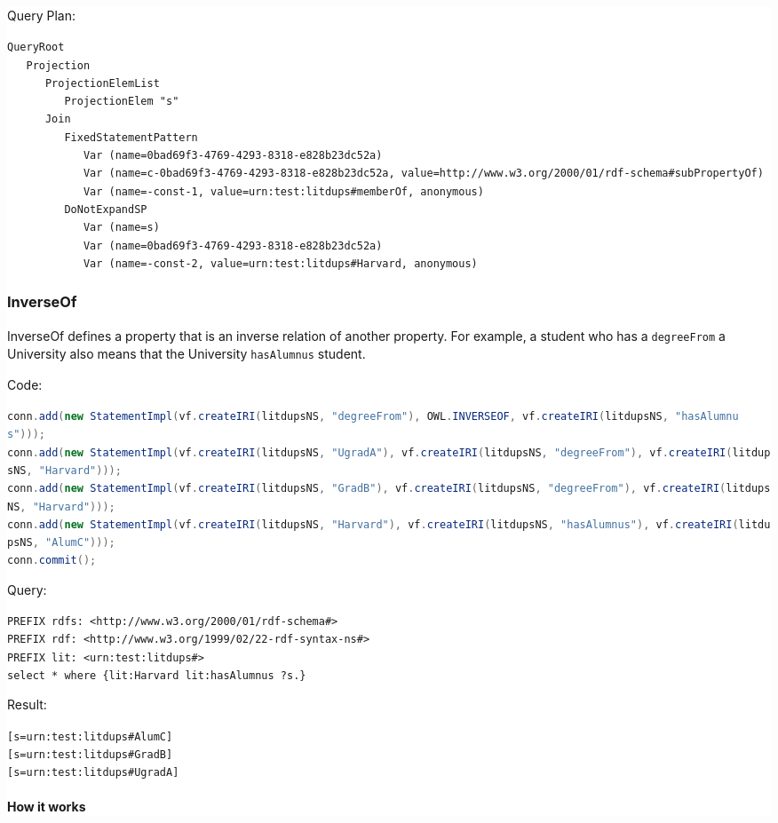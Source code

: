 Query Plan:

```
QueryRoot
   Projection
      ProjectionElemList
         ProjectionElem "s"
      Join
         FixedStatementPattern
            Var (name=0bad69f3-4769-4293-8318-e828b23dc52a)
            Var (name=c-0bad69f3-4769-4293-8318-e828b23dc52a, value=http://www.w3.org/2000/01/rdf-schema#subPropertyOf)
            Var (name=-const-1, value=urn:test:litdups#memberOf, anonymous)
         DoNotExpandSP
            Var (name=s)
            Var (name=0bad69f3-4769-4293-8318-e828b23dc52a)
            Var (name=-const-2, value=urn:test:litdups#Harvard, anonymous)
```

### InverseOf

InverseOf defines a property that is an inverse relation of another property. For example, a student who has a `degreeFrom` a University also means that the University `hasAlumnus` student.

Code:

``` JAVA
conn.add(new StatementImpl(vf.createIRI(litdupsNS, "degreeFrom"), OWL.INVERSEOF, vf.createIRI(litdupsNS, "hasAlumnus")));
conn.add(new StatementImpl(vf.createIRI(litdupsNS, "UgradA"), vf.createIRI(litdupsNS, "degreeFrom"), vf.createIRI(litdupsNS, "Harvard")));
conn.add(new StatementImpl(vf.createIRI(litdupsNS, "GradB"), vf.createIRI(litdupsNS, "degreeFrom"), vf.createIRI(litdupsNS, "Harvard")));
conn.add(new StatementImpl(vf.createIRI(litdupsNS, "Harvard"), vf.createIRI(litdupsNS, "hasAlumnus"), vf.createIRI(litdupsNS, "AlumC")));
conn.commit();
```

Query:

```
PREFIX rdfs: <http://www.w3.org/2000/01/rdf-schema#>
PREFIX rdf: <http://www.w3.org/1999/02/22-rdf-syntax-ns#>
PREFIX lit: <urn:test:litdups#>
select * where {lit:Harvard lit:hasAlumnus ?s.}
```

Result:

```
[s=urn:test:litdups#AlumC]
[s=urn:test:litdups#GradB]
[s=urn:test:litdups#UgradA]
```

#### How it works
